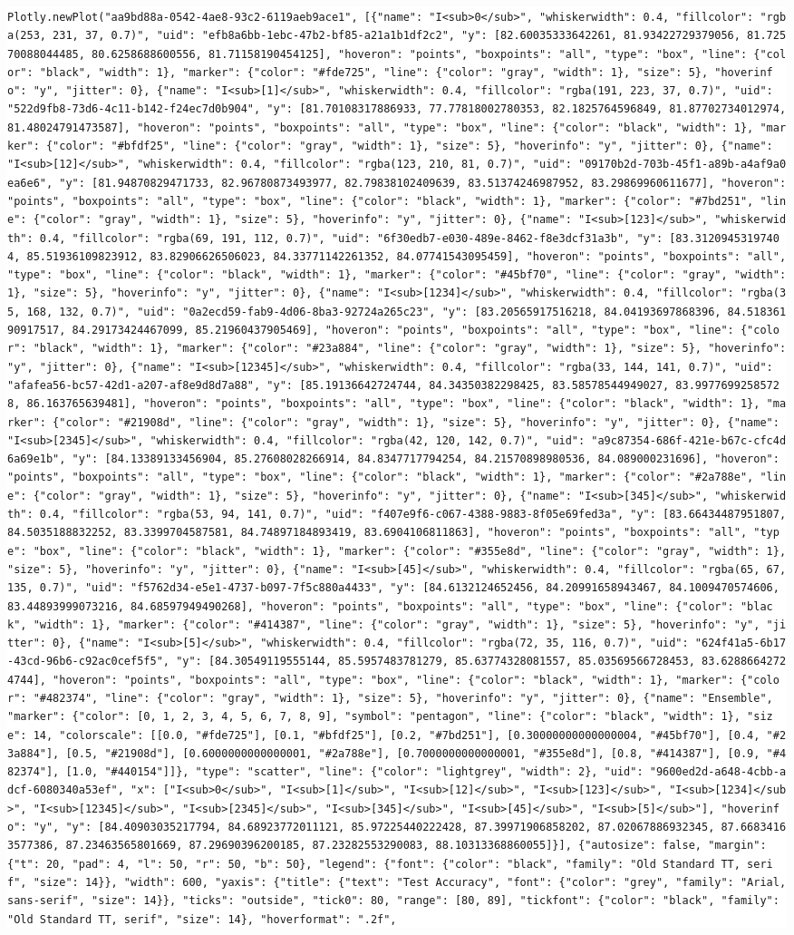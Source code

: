     Plotly.newPlot("aa9bd88a-0542-4ae8-93c2-6119aeb9ace1", [{"name": "I<sub>0</sub>", "whiskerwidth": 0.4, "fillcolor": "rgba(253, 231, 37, 0.7)", "uid": "efb8a6bb-1ebc-47b2-bf85-a21a1b1df2c2", "y": [82.60035333642261, 81.93422729379056, 81.72570088044485, 80.6258688600556, 81.71158190454125], "hoveron": "points", "boxpoints": "all", "type": "box", "line": {"color": "black", "width": 1}, "marker": {"color": "#fde725", "line": {"color": "gray", "width": 1}, "size": 5}, "hoverinfo": "y", "jitter": 0}, {"name": "I<sub>[1]</sub>", "whiskerwidth": 0.4, "fillcolor": "rgba(191, 223, 37, 0.7)", "uid": "522d9fb8-73d6-4c11-b142-f24ec7d0b904", "y": [81.70108317886933, 77.77818002780353, 82.1825764596849, 81.87702734012974, 81.48024791473587], "hoveron": "points", "boxpoints": "all", "type": "box", "line": {"color": "black", "width": 1}, "marker": {"color": "#bfdf25", "line": {"color": "gray", "width": 1}, "size": 5}, "hoverinfo": "y", "jitter": 0}, {"name": "I<sub>[12]</sub>", "whiskerwidth": 0.4, "fillcolor": "rgba(123, 210, 81, 0.7)", "uid": "09170b2d-703b-45f1-a89b-a4af9a0ea6e6", "y": [81.94870829471733, 82.96780873493977, 82.79838102409639, 83.51374246987952, 83.29869960611677], "hoveron": "points", "boxpoints": "all", "type": "box", "line": {"color": "black", "width": 1}, "marker": {"color": "#7bd251", "line": {"color": "gray", "width": 1}, "size": 5}, "hoverinfo": "y", "jitter": 0}, {"name": "I<sub>[123]</sub>", "whiskerwidth": 0.4, "fillcolor": "rgba(69, 191, 112, 0.7)", "uid": "6f30edb7-e030-489e-8462-f8e3dcf31a3b", "y": [83.31209453197404, 85.51936109823912, 83.82906626506023, 84.33771142261352, 84.07741543095459], "hoveron": "points", "boxpoints": "all", "type": "box", "line": {"color": "black", "width": 1}, "marker": {"color": "#45bf70", "line": {"color": "gray", "width": 1}, "size": 5}, "hoverinfo": "y", "jitter": 0}, {"name": "I<sub>[1234]</sub>", "whiskerwidth": 0.4, "fillcolor": "rgba(35, 168, 132, 0.7)", "uid": "0a2ecd59-fab9-4d06-8ba3-92724a265c23", "y": [83.20565917516218, 84.04193697868396, 84.51836190917517, 84.29173424467099, 85.21960437905469], "hoveron": "points", "boxpoints": "all", "type": "box", "line": {"color": "black", "width": 1}, "marker": {"color": "#23a884", "line": {"color": "gray", "width": 1}, "size": 5}, "hoverinfo": "y", "jitter": 0}, {"name": "I<sub>[12345]</sub>", "whiskerwidth": 0.4, "fillcolor": "rgba(33, 144, 141, 0.7)", "uid": "afafea56-bc57-42d1-a207-af8e9d8d7a88", "y": [85.19136642724744, 84.34350382298425, 83.58578544949027, 83.99776992585728, 86.163765639481], "hoveron": "points", "boxpoints": "all", "type": "box", "line": {"color": "black", "width": 1}, "marker": {"color": "#21908d", "line": {"color": "gray", "width": 1}, "size": 5}, "hoverinfo": "y", "jitter": 0}, {"name": "I<sub>[2345]</sub>", "whiskerwidth": 0.4, "fillcolor": "rgba(42, 120, 142, 0.7)", "uid": "a9c87354-686f-421e-b67c-cfc4d6a69e1b", "y": [84.13389133456904, 85.27608028266914, 84.8347717794254, 84.21570898980536, 84.089000231696], "hoveron": "points", "boxpoints": "all", "type": "box", "line": {"color": "black", "width": 1}, "marker": {"color": "#2a788e", "line": {"color": "gray", "width": 1}, "size": 5}, "hoverinfo": "y", "jitter": 0}, {"name": "I<sub>[345]</sub>", "whiskerwidth": 0.4, "fillcolor": "rgba(53, 94, 141, 0.7)", "uid": "f407e9f6-c067-4388-9883-8f05e69fed3a", "y": [83.66434487951807, 84.5035188832252, 83.3399704587581, 84.74897184893419, 83.6904106811863], "hoveron": "points", "boxpoints": "all", "type": "box", "line": {"color": "black", "width": 1}, "marker": {"color": "#355e8d", "line": {"color": "gray", "width": 1}, "size": 5}, "hoverinfo": "y", "jitter": 0}, {"name": "I<sub>[45]</sub>", "whiskerwidth": 0.4, "fillcolor": "rgba(65, 67, 135, 0.7)", "uid": "f5762d34-e5e1-4737-b097-7f5c880a4433", "y": [84.6132124652456, 84.20991658943467, 84.1009470574606, 83.44893999073216, 84.68597949490268], "hoveron": "points", "boxpoints": "all", "type": "box", "line": {"color": "black", "width": 1}, "marker": {"color": "#414387", "line": {"color": "gray", "width": 1}, "size": 5}, "hoverinfo": "y", "jitter": 0}, {"name": "I<sub>[5]</sub>", "whiskerwidth": 0.4, "fillcolor": "rgba(72, 35, 116, 0.7)", "uid": "624f41a5-6b17-43cd-96b6-c92ac0cef5f5", "y": [84.30549119555144, 85.5957483781279, 85.63774328081557, 85.03569566728453, 83.62886642724744], "hoveron": "points", "boxpoints": "all", "type": "box", "line": {"color": "black", "width": 1}, "marker": {"color": "#482374", "line": {"color": "gray", "width": 1}, "size": 5}, "hoverinfo": "y", "jitter": 0}, {"name": "Ensemble", "marker": {"color": [0, 1, 2, 3, 4, 5, 6, 7, 8, 9], "symbol": "pentagon", "line": {"color": "black", "width": 1}, "size": 14, "colorscale": [[0.0, "#fde725"], [0.1, "#bfdf25"], [0.2, "#7bd251"], [0.30000000000000004, "#45bf70"], [0.4, "#23a884"], [0.5, "#21908d"], [0.6000000000000001, "#2a788e"], [0.7000000000000001, "#355e8d"], [0.8, "#414387"], [0.9, "#482374"], [1.0, "#440154"]]}, "type": "scatter", "line": {"color": "lightgrey", "width": 2}, "uid": "9600ed2d-a648-4cbb-adcf-6080340a53ef", "x": ["I<sub>0</sub>", "I<sub>[1]</sub>", "I<sub>[12]</sub>", "I<sub>[123]</sub>", "I<sub>[1234]</sub>", "I<sub>[12345]</sub>", "I<sub>[2345]</sub>", "I<sub>[345]</sub>", "I<sub>[45]</sub>", "I<sub>[5]</sub>"], "hoverinfo": "y", "y": [84.40903035217794, 84.68923772011121, 85.97225440222428, 87.39971906858202, 87.02067886932345, 87.66834163577386, 87.23463565801669, 87.29690396200185, 87.23282553290083, 88.10313368860055]}], {"autosize": false, "margin": {"t": 20, "pad": 4, "l": 50, "r": 50, "b": 50}, "legend": {"font": {"color": "black", "family": "Old Standard TT, serif", "size": 14}}, "width": 600, "yaxis": {"title": {"text": "Test Accuracy", "font": {"color": "grey", "family": "Arial, sans-serif", "size": 14}}, "ticks": "outside", "tick0": 80, "range": [80, 89], "tickfont": {"color": "black", "family": "Old Standard TT, serif", "size": 14}, "hoverformat": ".2f",
